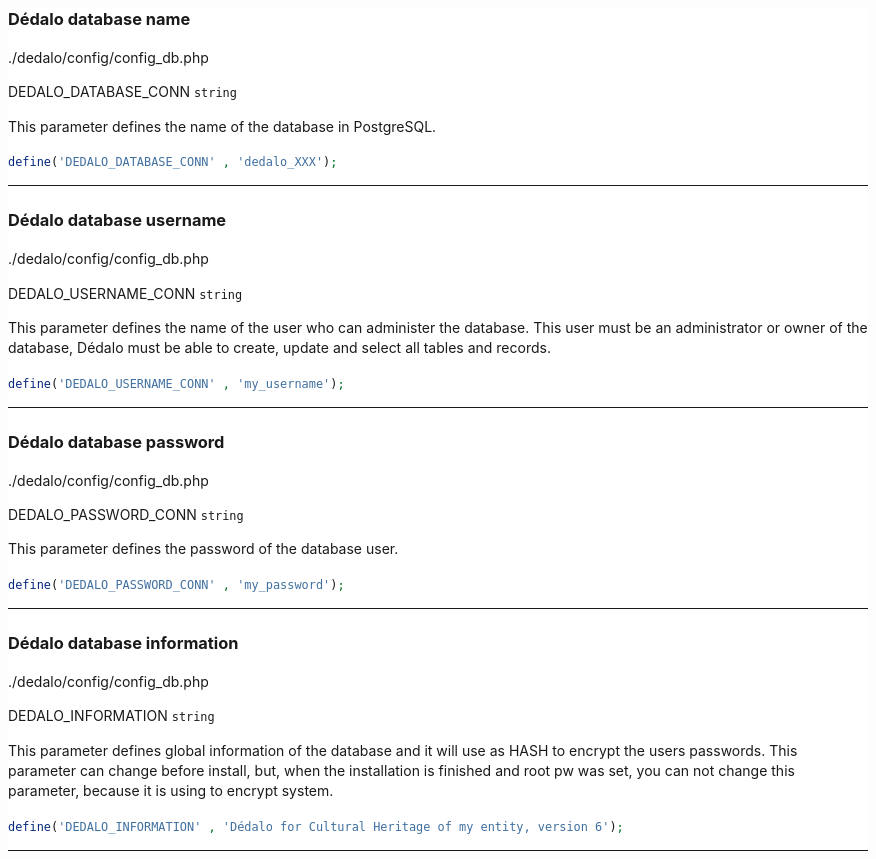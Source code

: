 ### Dédalo database name

./dedalo/config/config_db.php

DEDALO_DATABASE_CONN `string`

This parameter defines the name of the database in PostgreSQL.

```php
define('DEDALO_DATABASE_CONN' , 'dedalo_XXX');
```

---

### Dédalo database username

./dedalo/config/config_db.php

DEDALO_USERNAME_CONN `string`

This parameter defines the name of the user who can administer the database. This user must be an administrator or owner of the database, Dédalo must be able to create, update and select all tables and records.

```php
define('DEDALO_USERNAME_CONN' , 'my_username');
```

---

### Dédalo database password

./dedalo/config/config_db.php

DEDALO_PASSWORD_CONN `string`

This parameter defines the password of the database user.

```php
define('DEDALO_PASSWORD_CONN' , 'my_password');
```

---

### Dédalo database information

./dedalo/config/config_db.php

DEDALO_INFORMATION `string`

This parameter defines global information of the database and it will use as HASH to encrypt the users passwords. This parameter can change before install, but, when the installation is finished and root pw was set, you can not change this parameter, because it is using to encrypt system.

```php
define('DEDALO_INFORMATION' , 'Dédalo for Cultural Heritage of my entity, version 6');
```

---

